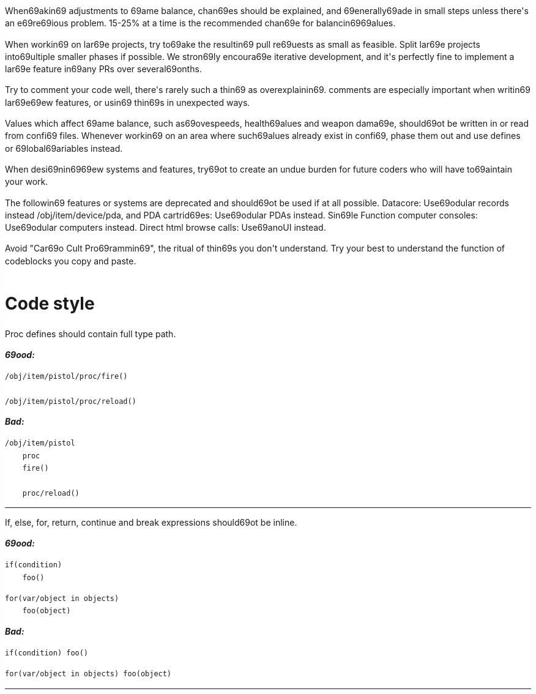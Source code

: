 When69akin69 adjustments to 69ame balance, chan69es should be explained, and 69enerally69ade in small steps unless there's an e69re69ious problem. 15-25% at a time is the recommended chan69e for balancin6969alues.

When workin69 on lar69e projects, try to69ake the resultin69 pull re69uests as small as feasible. Split lar69e projects into69ultiple smaller phases if possible. We stron69ly encoura69e iterative development, and it's perfectly fine to implement a lar69e feature in69any PRs over several69onths.

Try to comment your code well, there's rarely such a thin69 as overexplainin69. comments are especially important when writin69 lar69e69ew features, or usin69 thin69s in unexpected ways.

Values which affect 69ame balance, such as69ovespeeds, health69alues and weapon dama69e, should69ot be written in or read from confi69 files. Whenever workin69 on an area where such69alues already exist in confi69, phase them out and use defines or 69lobal69ariables instead.

When desi69nin6969ew systems and features, try69ot to create an undue burden for future coders who will have to69aintain your work.

The followin69 features or systems are deprecated and should69ot be used if at all possible. 
Datacore: Use69odular records instead
/obj/item/device/pda, and PDA cartrid69es: Use69odular PDAs instead.
Sin69le Function computer consoles: Use69odular computers instead.
Direct html browse calls: Use69anoUI instead.

Avoid "Car69o Cult Pro69rammin69", the ritual of thin69s you don't understand. Try your best to understand the function of codeblocks you copy and paste.


# Code style
Proc defines should contain full type path.

***69ood:***
```
/obj/item/pistol/proc/fire()

/obj/item/pistol/proc/reload()
```
***Bad:***

```
/obj/item/pistol
    proc
	fire()

    proc/reload()
```
***
If, else, for, return, continue and break expressions should69ot be inline.

***69ood:***
```
if(condition)
    foo()
```
```
for(var/object in objects)
    foo(object)
```
***Bad:***
```
if(condition) foo()
```
```
for(var/object in objects) foo(object)
```
***
